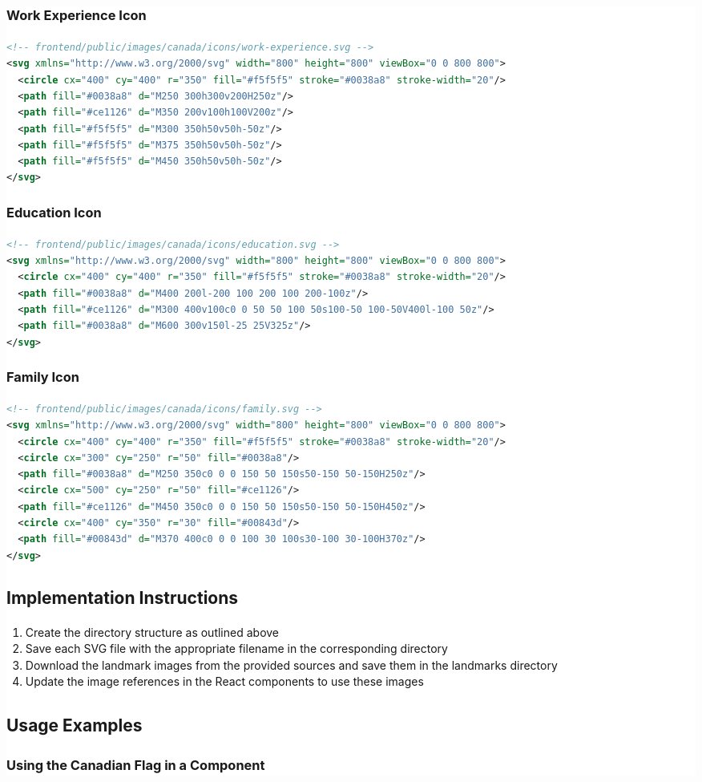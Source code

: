 ### Work Experience Icon

```svg
<!-- frontend/public/images/canada/icons/work-experience.svg -->
<svg xmlns="http://www.w3.org/2000/svg" width="800" height="800" viewBox="0 0 800 800">
  <circle cx="400" cy="400" r="350" fill="#f5f5f5" stroke="#0038a8" stroke-width="20"/>
  <path fill="#0038a8" d="M250 300h300v200H250z"/>
  <path fill="#ce1126" d="M350 200v100h100V200z"/>
  <path fill="#f5f5f5" d="M300 350h50v50h-50z"/>
  <path fill="#f5f5f5" d="M375 350h50v50h-50z"/>
  <path fill="#f5f5f5" d="M450 350h50v50h-50z"/>
</svg>
```

### Education Icon

```svg
<!-- frontend/public/images/canada/icons/education.svg -->
<svg xmlns="http://www.w3.org/2000/svg" width="800" height="800" viewBox="0 0 800 800">
  <circle cx="400" cy="400" r="350" fill="#f5f5f5" stroke="#0038a8" stroke-width="20"/>
  <path fill="#0038a8" d="M400 200l-200 100 200 100 200-100z"/>
  <path fill="#ce1126" d="M300 400v100c0 0 50 50 100 50s100-50 100-50V400l-100 50z"/>
  <path fill="#0038a8" d="M600 300v150l-25 25V325z"/>
</svg>
```

### Family Icon

```svg
<!-- frontend/public/images/canada/icons/family.svg -->
<svg xmlns="http://www.w3.org/2000/svg" width="800" height="800" viewBox="0 0 800 800">
  <circle cx="400" cy="400" r="350" fill="#f5f5f5" stroke="#0038a8" stroke-width="20"/>
  <circle cx="300" cy="250" r="50" fill="#0038a8"/>
  <path fill="#0038a8" d="M250 350c0 0 0 150 50 150s50-150 50-150H250z"/>
  <circle cx="500" cy="250" r="50" fill="#ce1126"/>
  <path fill="#ce1126" d="M450 350c0 0 0 150 50 150s50-150 50-150H450z"/>
  <circle cx="400" cy="350" r="30" fill="#00843d"/>
  <path fill="#00843d" d="M370 400c0 0 0 100 30 100s30-100 30-100H370z"/>
</svg>
```

## Implementation Instructions

1. Create the directory structure as outlined above
2. Save each SVG file with the appropriate filename in the corresponding directory
3. Download the landmark images from the provided sources and save them in the landmarks directory
4. Update the image references in the React components to use these images

## Usage Examples

### Using the Canadian Flag in a Component
